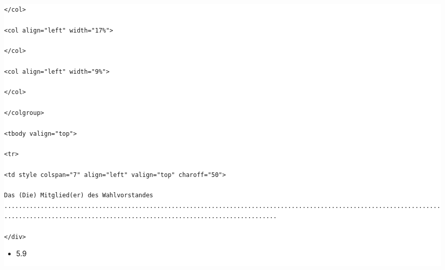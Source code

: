     </col>
    
    <col align="left" width="17%">
    
    </col>
    
    <col align="left" width="9%">
    
    </col>
    
    </colgroup>
    
    <tbody valign="top">
    
    <tr>
    
    <td style colspan="7" align="left" valign="top" charoff="50">
    
    Das (Die) Mitglied(er) des Wahlvorstandes
    ...................................................................................................................................................................................................
    
    </div>

  - 5.9
    
    <div style="">
    
    <table width="100%" style="border: none;">
    
    <colgroup>
    
    <col align="left" width="3%">
    
    </col>
    
    <col align="left" width="28%">
    
    </col>
    
    <col align="left" width="17%">
    
    </col>
    
    <col align="left" width="1%">
    
    </col>
    
    <col align="left" width="13%">
    
    </col>
    
    <col align="left" width="13%">
    
    </col>
    
    <col align="left" width="17%">
    
    </col>
    
    <col align="left" width="9%">
    
    </col>
    
    </colgroup>
    